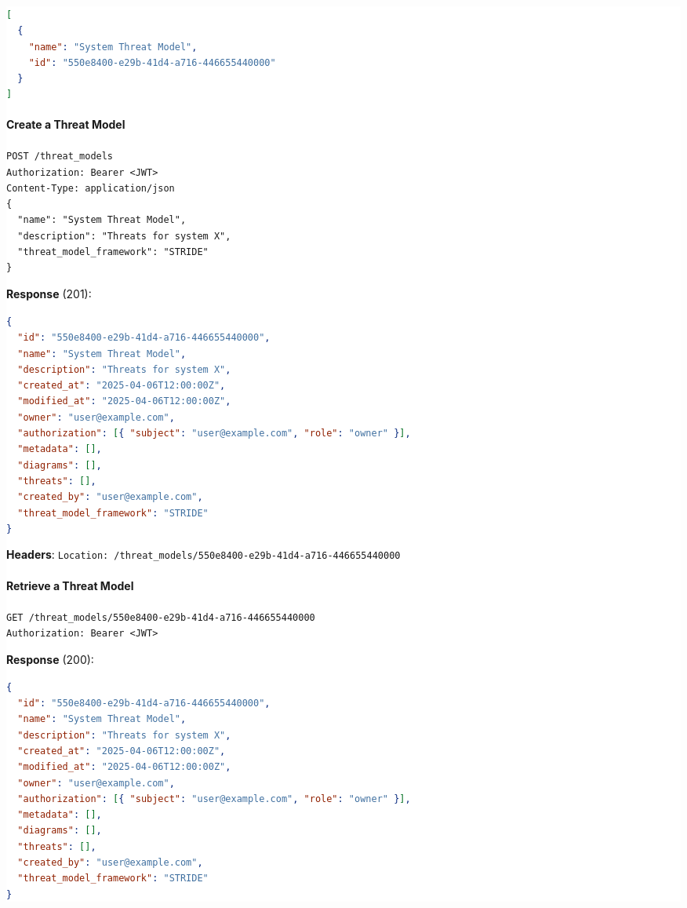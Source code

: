 ```json
[
  {
    "name": "System Threat Model",
    "id": "550e8400-e29b-41d4-a716-446655440000"
  }
]
```

#### Create a Threat Model

```http
POST /threat_models
Authorization: Bearer <JWT>
Content-Type: application/json
{
  "name": "System Threat Model",
  "description": "Threats for system X",
  "threat_model_framework": "STRIDE"
}
```

**Response** (201):

```json
{
  "id": "550e8400-e29b-41d4-a716-446655440000",
  "name": "System Threat Model",
  "description": "Threats for system X",
  "created_at": "2025-04-06T12:00:00Z",
  "modified_at": "2025-04-06T12:00:00Z",
  "owner": "user@example.com",
  "authorization": [{ "subject": "user@example.com", "role": "owner" }],
  "metadata": [],
  "diagrams": [],
  "threats": [],
  "created_by": "user@example.com",
  "threat_model_framework": "STRIDE"
}
```

**Headers**: `Location: /threat_models/550e8400-e29b-41d4-a716-446655440000`

#### Retrieve a Threat Model

```http
GET /threat_models/550e8400-e29b-41d4-a716-446655440000
Authorization: Bearer <JWT>
```

**Response** (200):

```json
{
  "id": "550e8400-e29b-41d4-a716-446655440000",
  "name": "System Threat Model",
  "description": "Threats for system X",
  "created_at": "2025-04-06T12:00:00Z",
  "modified_at": "2025-04-06T12:00:00Z",
  "owner": "user@example.com",
  "authorization": [{ "subject": "user@example.com", "role": "owner" }],
  "metadata": [],
  "diagrams": [],
  "threats": [],
  "created_by": "user@example.com",
  "threat_model_framework": "STRIDE"
}
```
